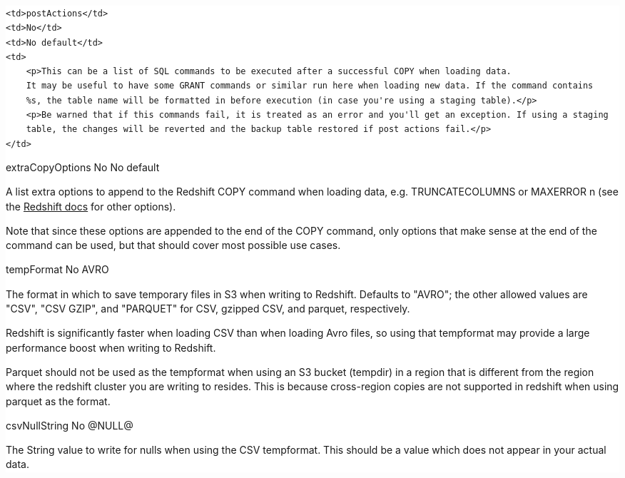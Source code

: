     <td>postActions</td>
    <td>No</td>
    <td>No default</td>
    <td>
        <p>This can be a list of SQL commands to be executed after a successful COPY when loading data.
        It may be useful to have some GRANT commands or similar run here when loading new data. If the command contains
        %s, the table name will be formatted in before execution (in case you're using a staging table).</p>
        <p>Be warned that if this commands fail, it is treated as an error and you'll get an exception. If using a staging
        table, the changes will be reverted and the backup table restored if post actions fail.</p>
    </td>
 </tr>
 <tr>
    <td>extraCopyOptions</td>
    <td>No</td>
    <td>No default</td>
    <td>
        <p>A list extra options to append to the Redshift COPY command when loading data, e.g. TRUNCATECOLUMNS
        or MAXERROR n (see the <a href="http://docs.aws.amazon.com/redshift/latest/dg/r_COPY.html#r_COPY-syntax-overview-optional-parameters">Redshift docs</a>
        for other options).</p>
        <p>Note that since these options are appended to the end of the COPY command, only options that make sense
        at the end of the command can be used, but that should cover most possible use cases.</p>
    </td>
 </tr>
 <tr>
    <td>tempFormat</td>
    <td>No</td>
    <td>AVRO</td>
    <td>
        <p>
            The format in which to save temporary files in S3 when writing to Redshift.
            Defaults to "AVRO"; the other allowed values are "CSV", "CSV GZIP", and "PARQUET" for CSV,
            gzipped CSV, and parquet, respectively.
        </p>
        <p>
            Redshift is significantly faster when loading CSV than when loading Avro files, so
            using that tempformat may provide a large performance boost when writing
            to Redshift.
        </p>
        <p>
            Parquet should not be used as the tempformat when using an S3 bucket (tempdir) in a region that is different
            from the region where the redshift cluster you are writing to resides. This is because cross-region copies are
            not supported in redshift when using parquet as the format.
        </p>
    </td>
 </tr>
 <tr>
    <td>csvNullString</td>
    <td>No</td>
    <td>@NULL@</td>
    <td>
    <p>
        The String value to write for nulls when using the CSV tempformat.
        This should be a value which does not appear in your actual data.
    </p>
    </td>
 </tr>